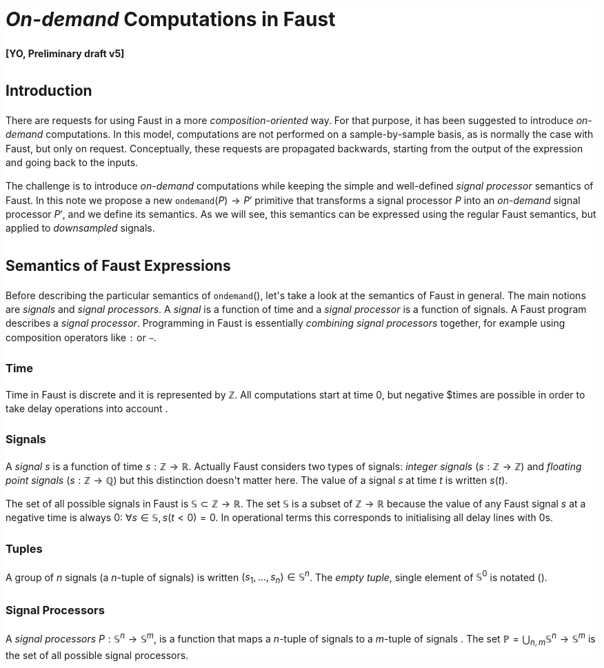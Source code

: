 # _On-demand_ Computations in Faust

**[YO, Preliminary draft v5]**

## Introduction

There are requests for using Faust in a more _composition-oriented_ way. For that purpose, it has been suggested to introduce _on-demand_ computations. In this model, computations are not performed on a sample-by-sample basis, as is normally the case with Faust, but only on request. Conceptually, these requests are propagated backwards, starting from the output of the expression and going back to the inputs.

The challenge is to introduce _on-demand_ computations while keeping the simple and well-defined _signal processor_ semantics of Faust. In this note we propose a new $\mathtt{ondemand}(P)\rightarrow P'$ primitive that transforms a signal processor $P$ into an _on-demand_ signal processor $P'$, and we define its semantics. As we will see, this semantics can be expressed using the regular Faust semantics, but applied to _downsampled_ signals.

## Semantics of Faust Expressions

Before describing the particular semantics of $\mathtt{ondemand}()$, let's take a look at the semantics of Faust in general. The main notions are _signals_ and _signal processors_. A _signal_ is a function of time and a _signal processor_ is a function of signals. A Faust program describes a _signal processor_. Programming in Faust is essentially _combining signal processors_ together, for example using composition operators like $\mathtt{:}$ or $\mathtt{\sim}$. 

### Time

Time in Faust is discrete and it is represented by $\mathbb{Z}$. All computations start at time $0$, but negative $times are possible in order to take delay operations into account .

### Signals

A _signal_ $s$ is a function of time $s:\mathbb{Z}\rightarrow\mathbb{R}$. Actually Faust considers two types of signals: _integer signals_ $(s:\mathbb{Z}\rightarrow\mathbb{Z})$ and _floating point signals_ ($s:\mathbb{Z}\rightarrow\mathbb{Q}$) but this distinction doesn't matter here. The value of a signal $s$ at time $t$ is written $s(t)$. 

The set of all possible signals in Faust is $\mathbb{S}\subset\mathbb{Z}\rightarrow\mathbb{R}$. The set $\mathbb{S}$  is a subset of $\mathbb{Z}\rightarrow\mathbb{R}$ because the value of any Faust signal $s$ at a negative time is always $0$: $\forall s\in\mathbb{S},s(t<0)=0$. In operational terms this corresponds to initialising all delay lines with $0$s.

### Tuples

A group of $n$ signals (a $n$-tuple of signals) is written $(s_{1},\ldots,s_{n})\in \mathbb{S}^{n}$. The *empty tuple*, single element of $\mathbb{S}^{0}$ is notated  $()$.

### Signal Processors

A *signal processors* $P:\mathbb{S}^{n}\rightarrow\mathbb{S}^{m}$, is a function that maps a $n$-tuple of signals to a $m$-tuple of signals . The set $\mathbb{P}=\bigcup_{n,m}\mathbb{S}^{n}\rightarrow\mathbb{S}^{m}$ is the set of all possible signal processors.
